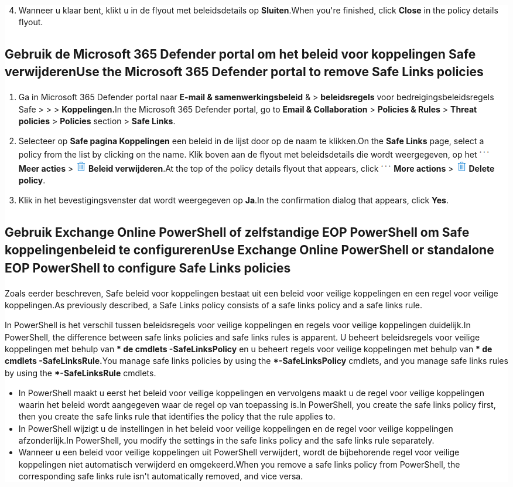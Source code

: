4. <span data-ttu-id="f4b2e-242">Wanneer u klaar bent, klikt u in de flyout met beleidsdetails op **Sluiten**.</span><span class="sxs-lookup"><span data-stu-id="f4b2e-242">When you're finished, click **Close** in the policy details flyout.</span></span>

## <a name="use-the-microsoft-365-defender-portal-to-remove-safe-links-policies"></a><span data-ttu-id="f4b2e-243">Gebruik de Microsoft 365 Defender portal om het beleid voor koppelingen Safe verwijderen</span><span class="sxs-lookup"><span data-stu-id="f4b2e-243">Use the Microsoft 365 Defender portal to remove Safe Links policies</span></span>

1. <span data-ttu-id="f4b2e-244">Ga in Microsoft 365 Defender portal naar **E-mail & samenwerkingsbeleid** & \> **beleidsregels** voor bedreigingsbeleidsregels Safe \>  \>  \> **Koppelingen.**</span><span class="sxs-lookup"><span data-stu-id="f4b2e-244">In the Microsoft 365 Defender portal, go to **Email & Collaboration** \> **Policies & Rules** \> **Threat policies** \> **Policies** section \> **Safe Links**.</span></span>

2. <span data-ttu-id="f4b2e-245">Selecteer op **Safe pagina Koppelingen** een beleid in de lijst door op de naam te klikken.</span><span class="sxs-lookup"><span data-stu-id="f4b2e-245">On the **Safe Links** page, select a policy from the list by clicking on the name.</span></span> <span data-ttu-id="f4b2e-246">Klik boven aan de flyout met beleidsdetails die wordt weergegeven, op het ![pictogram Meer acties](../../media/m365-cc-sc-more-actions-icon.png) **Meer acties** \> ![Pictogram Beleid verwijderen](../../media/m365-cc-sc-delete-icon.png) **Beleid verwijderen**.</span><span class="sxs-lookup"><span data-stu-id="f4b2e-246">At the top of the policy details flyout that appears, click ![More actions icon](../../media/m365-cc-sc-more-actions-icon.png) **More actions** \> ![Delete policy icon](../../media/m365-cc-sc-delete-icon.png) **Delete policy**.</span></span>

3. <span data-ttu-id="f4b2e-247">Klik in het bevestigingsvenster dat wordt weergegeven op **Ja**.</span><span class="sxs-lookup"><span data-stu-id="f4b2e-247">In the confirmation dialog that appears, click **Yes**.</span></span>

## <a name="use-exchange-online-powershell-or-standalone-eop-powershell-to-configure-safe-links-policies"></a><span data-ttu-id="f4b2e-248">Gebruik Exchange Online PowerShell of zelfstandige EOP PowerShell om Safe koppelingenbeleid te configureren</span><span class="sxs-lookup"><span data-stu-id="f4b2e-248">Use Exchange Online PowerShell or standalone EOP PowerShell to configure Safe Links policies</span></span>

<span data-ttu-id="f4b2e-249">Zoals eerder beschreven, Safe beleid voor koppelingen bestaat uit een beleid voor veilige koppelingen en een regel voor veilige koppelingen.</span><span class="sxs-lookup"><span data-stu-id="f4b2e-249">As previously described, a Safe Links policy consists of a safe links policy and a safe links rule.</span></span>

<span data-ttu-id="f4b2e-250">In PowerShell is het verschil tussen beleidsregels voor veilige koppelingen en regels voor veilige koppelingen duidelijk.</span><span class="sxs-lookup"><span data-stu-id="f4b2e-250">In PowerShell, the difference between safe links policies and safe links rules is apparent.</span></span> <span data-ttu-id="f4b2e-251">U beheert beleidsregels voor veilige koppelingen met behulp van **\* de cmdlets -SafeLinksPolicy** en u beheert regels voor veilige koppelingen met behulp van **\* de cmdlets -SafeLinksRule.**</span><span class="sxs-lookup"><span data-stu-id="f4b2e-251">You manage safe links policies by using the **\*-SafeLinksPolicy** cmdlets, and you manage safe links rules by using the **\*-SafeLinksRule** cmdlets.</span></span>

- <span data-ttu-id="f4b2e-252">In PowerShell maakt u eerst het beleid voor veilige koppelingen en vervolgens maakt u de regel voor veilige koppelingen waarin het beleid wordt aangegeven waar de regel op van toepassing is.</span><span class="sxs-lookup"><span data-stu-id="f4b2e-252">In PowerShell, you create the safe links policy first, then you create the safe links rule that identifies the policy that the rule applies to.</span></span>
- <span data-ttu-id="f4b2e-253">In PowerShell wijzigt u de instellingen in het beleid voor veilige koppelingen en de regel voor veilige koppelingen afzonderlijk.</span><span class="sxs-lookup"><span data-stu-id="f4b2e-253">In PowerShell, you modify the settings in the safe links policy and the safe links rule separately.</span></span>
- <span data-ttu-id="f4b2e-254">Wanneer u een beleid voor veilige koppelingen uit PowerShell verwijdert, wordt de bijbehorende regel voor veilige koppelingen niet automatisch verwijderd en omgekeerd.</span><span class="sxs-lookup"><span data-stu-id="f4b2e-254">When you remove a safe links policy from PowerShell, the corresponding safe links rule isn't automatically removed, and vice versa.</span></span>
